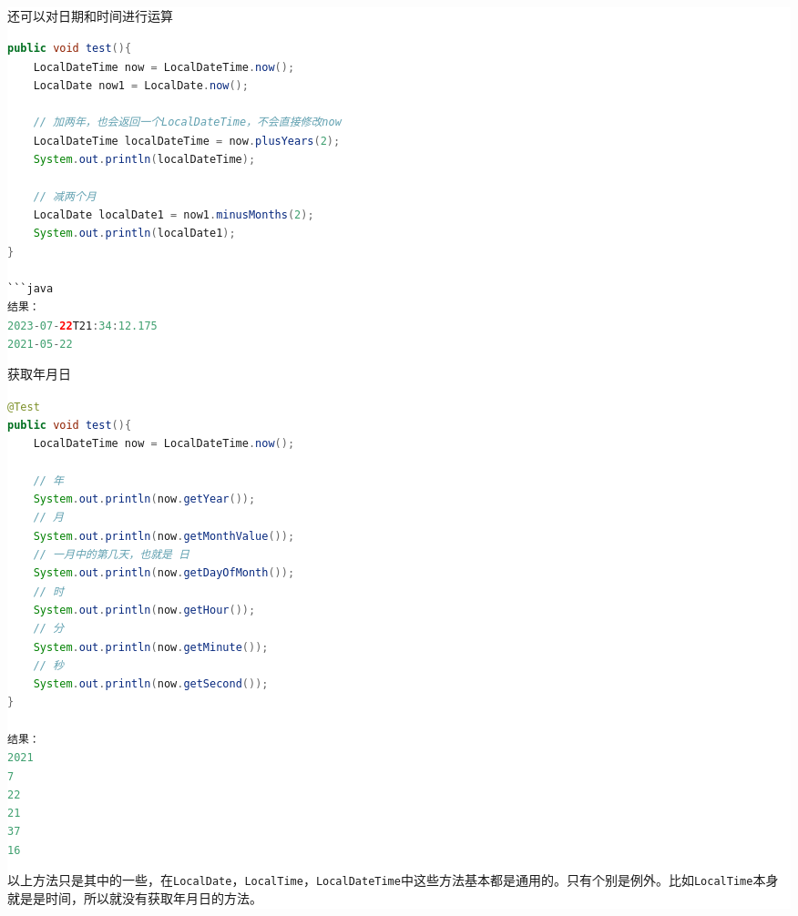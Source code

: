 还可以对日期和时间进行运算

```java
public void test(){
    LocalDateTime now = LocalDateTime.now();
    LocalDate now1 = LocalDate.now();

    // 加两年，也会返回一个LocalDateTime，不会直接修改now
    LocalDateTime localDateTime = now.plusYears(2);
    System.out.println(localDateTime);

    // 减两个月
    LocalDate localDate1 = now1.minusMonths(2);
    System.out.println(localDate1);
}

```java
结果：
2023-07-22T21:34:12.175
2021-05-22
```

获取年月日

```java
@Test
public void test(){
    LocalDateTime now = LocalDateTime.now();
    
    // 年
    System.out.println(now.getYear());
    // 月
    System.out.println(now.getMonthValue());
    // 一月中的第几天，也就是 日
    System.out.println(now.getDayOfMonth());
    // 时
    System.out.println(now.getHour());
    // 分
    System.out.println(now.getMinute());
    // 秒
    System.out.println(now.getSecond());
}

结果：
2021
7
22
21
37
16
```
以上方法只是其中的一些，在`LocalDate`，`LocalTime`，`LocalDateTime`中这些方法基本都是通用的。只有个别是例外。比如`LocalTime`本身就是是时间，所以就没有获取年月日的方法。
